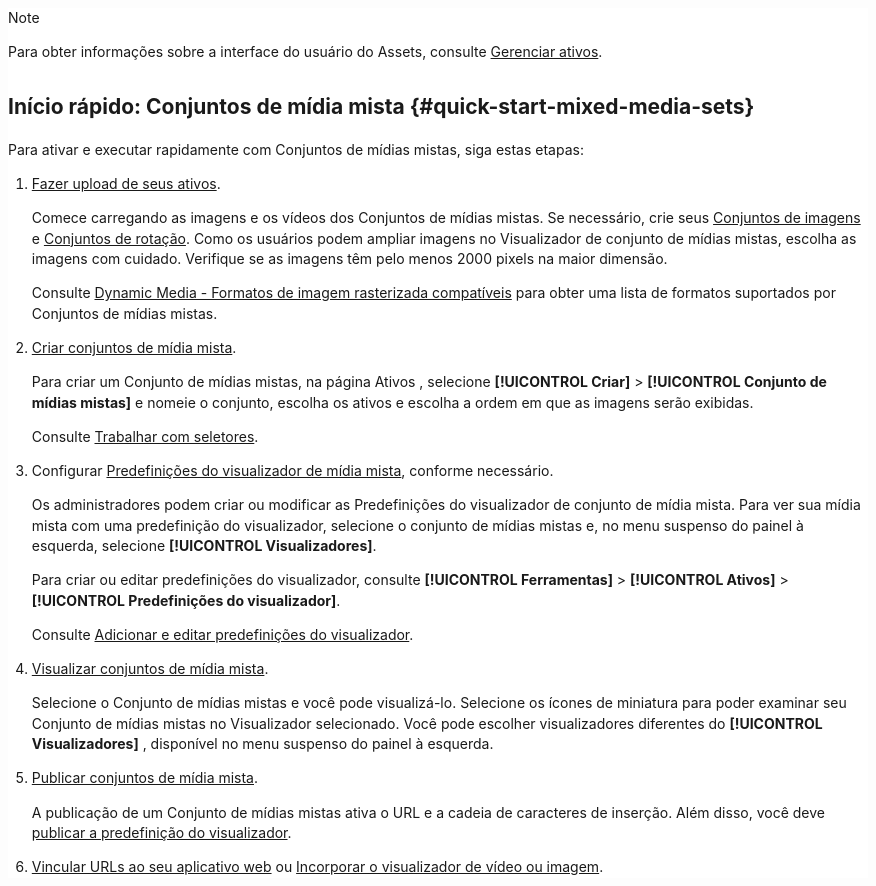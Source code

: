 >[!NOTE]
>
>Para obter informações sobre a interface do usuário do Assets, consulte [Gerenciar ativos](/help/assets/manage-assets.md).

## Início rápido: Conjuntos de mídia mista {#quick-start-mixed-media-sets}

Para ativar e executar rapidamente com Conjuntos de mídias mistas, siga estas etapas:

1. [Fazer upload de seus ativos](#uploading-assets).

   Comece carregando as imagens e os vídeos dos Conjuntos de mídias mistas. Se necessário, crie seus [Conjuntos de imagens](/help/assets/image-sets.md) e [Conjuntos de rotação](/help/assets/spin-sets.md). Como os usuários podem ampliar imagens no Visualizador de conjunto de mídias mistas, escolha as imagens com cuidado. Verifique se as imagens têm pelo menos 2000 pixels na maior dimensão.

   Consulte [Dynamic Media - Formatos de imagem rasterizada compatíveis](/help/assets/assets-formats.md#supported-raster-image-formats-dynamic-media) para obter uma lista de formatos suportados por Conjuntos de mídias mistas.

1. [Criar conjuntos de mídia mista](#creating-mixed-media-sets).

   Para criar um Conjunto de mídias mistas, na página Ativos , selecione **[!UICONTROL Criar]** > **[!UICONTROL Conjunto de mídias mistas]** e nomeie o conjunto, escolha os ativos e escolha a ordem em que as imagens serão exibidas.

   Consulte [Trabalhar com seletores](/help/assets/working-with-selectors.md).

1. Configurar [Predefinições do visualizador de mídia mista](/help/assets/managing-viewer-presets.md), conforme necessário.

   Os administradores podem criar ou modificar as Predefinições do visualizador de conjunto de mídia mista. Para ver sua mídia mista com uma predefinição do visualizador, selecione o conjunto de mídias mistas e, no menu suspenso do painel à esquerda, selecione **[!UICONTROL Visualizadores]**.

   Para criar ou editar predefinições do visualizador, consulte **[!UICONTROL Ferramentas]** > **[!UICONTROL Ativos]** > **[!UICONTROL Predefinições do visualizador]**.

   Consulte [Adicionar e editar predefinições do visualizador](/help/assets/managing-viewer-presets.md).

1. [Visualizar conjuntos de mídia mista](#previewing-mixed-media-sets).

   Selecione o Conjunto de mídias mistas e você pode visualizá-lo. Selecione os ícones de miniatura para poder examinar seu Conjunto de mídias mistas no Visualizador selecionado. Você pode escolher visualizadores diferentes do **[!UICONTROL Visualizadores]** , disponível no menu suspenso do painel à esquerda.

1. [Publicar conjuntos de mídia mista](#publishing-mixed-media-sets).

   A publicação de um Conjunto de mídias mistas ativa o URL e a cadeia de caracteres de inserção. Além disso, você deve [publicar a predefinição do visualizador](/help/assets/managing-viewer-presets.md#publishing-viewer-presets).

1. [Vincular URLs ao seu aplicativo web](/help/assets/linking-urls-to-yourwebapplication.md) ou [Incorporar o visualizador de vídeo ou imagem](/help/assets/embed-code.md).
